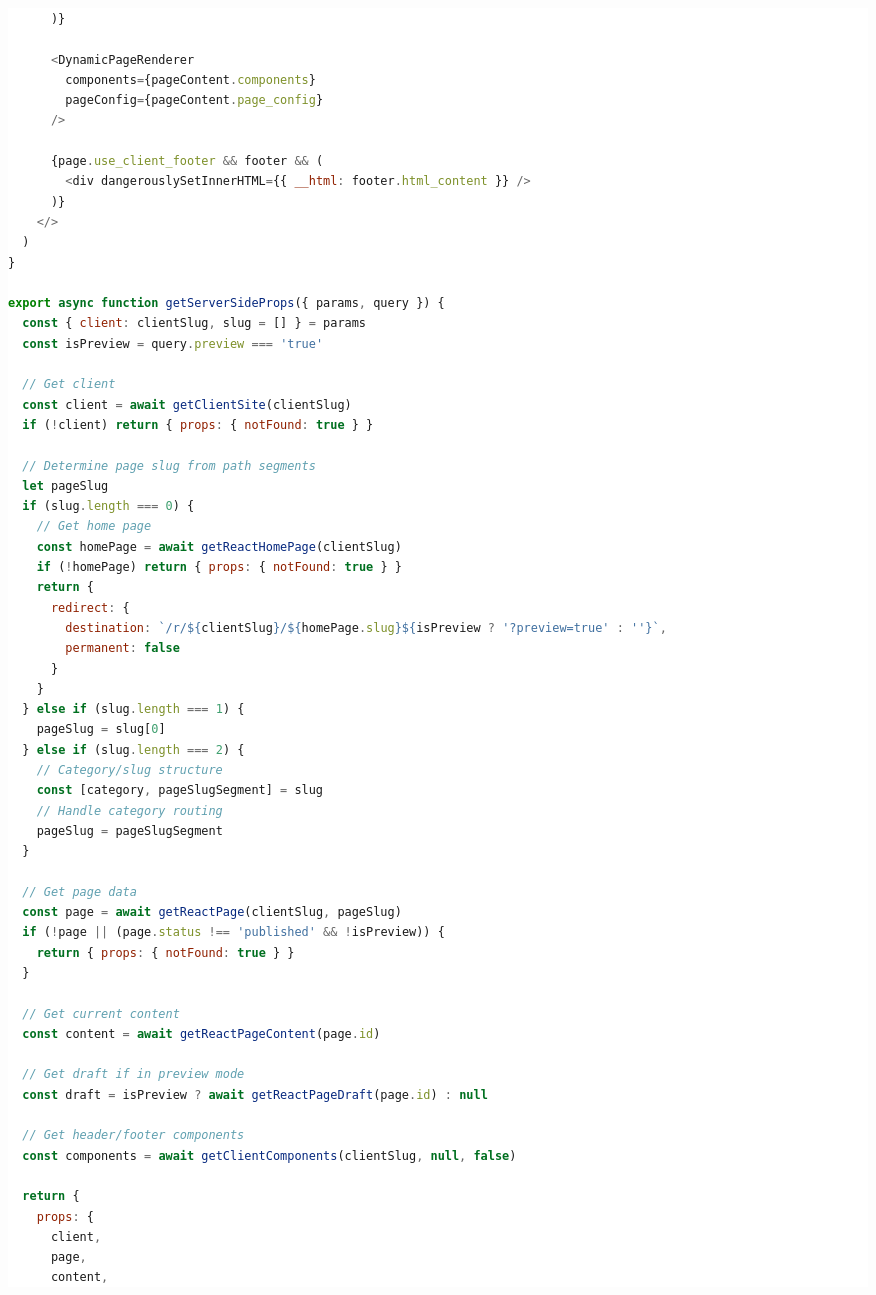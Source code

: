 ```javascript
      )}
      
      <DynamicPageRenderer 
        components={pageContent.components}
        pageConfig={pageContent.page_config}
      />
      
      {page.use_client_footer && footer && (
        <div dangerouslySetInnerHTML={{ __html: footer.html_content }} />
      )}
    </>
  )
}

export async function getServerSideProps({ params, query }) {
  const { client: clientSlug, slug = [] } = params
  const isPreview = query.preview === 'true'
  
  // Get client
  const client = await getClientSite(clientSlug)
  if (!client) return { props: { notFound: true } }
  
  // Determine page slug from path segments
  let pageSlug
  if (slug.length === 0) {
    // Get home page
    const homePage = await getReactHomePage(clientSlug)
    if (!homePage) return { props: { notFound: true } }
    return {
      redirect: {
        destination: `/r/${clientSlug}/${homePage.slug}${isPreview ? '?preview=true' : ''}`,
        permanent: false
      }
    }
  } else if (slug.length === 1) {
    pageSlug = slug[0]
  } else if (slug.length === 2) {
    // Category/slug structure
    const [category, pageSlugSegment] = slug
    // Handle category routing
    pageSlug = pageSlugSegment
  }
  
  // Get page data
  const page = await getReactPage(clientSlug, pageSlug)
  if (!page || (page.status !== 'published' && !isPreview)) {
    return { props: { notFound: true } }
  }
  
  // Get current content
  const content = await getReactPageContent(page.id)
  
  // Get draft if in preview mode
  const draft = isPreview ? await getReactPageDraft(page.id) : null
  
  // Get header/footer components
  const components = await getClientComponents(clientSlug, null, false)
  
  return {
    props: {
      client,
      page,
      content,
```